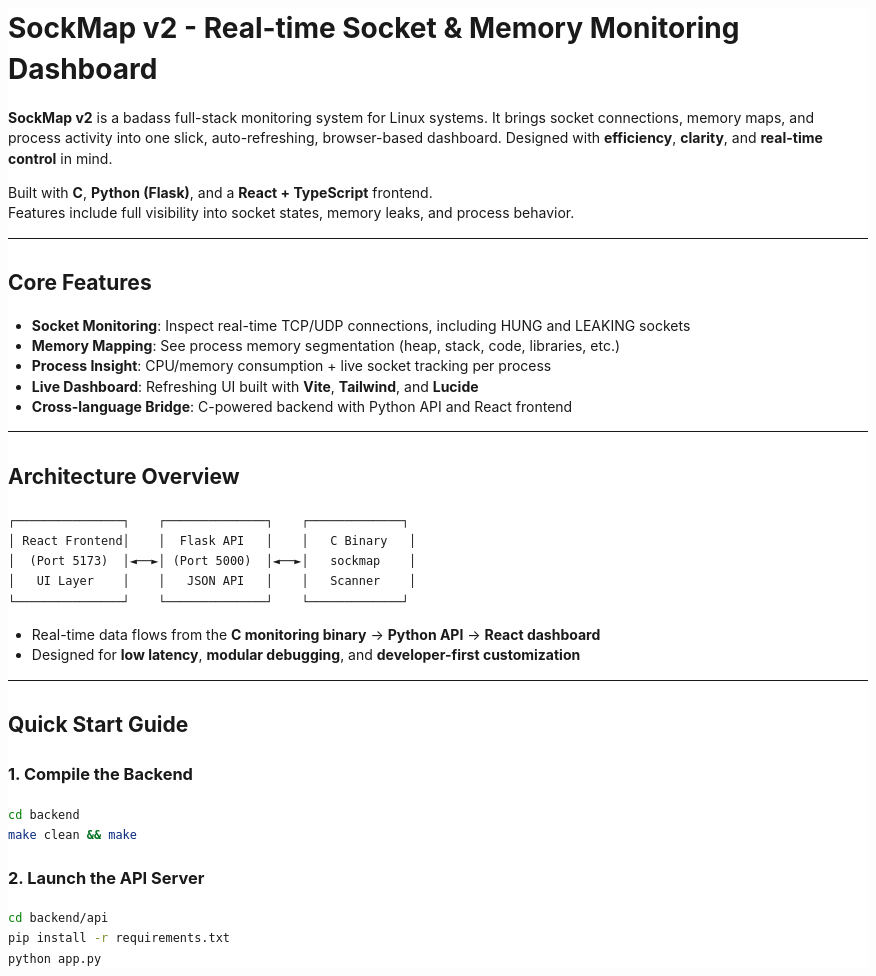 # SockMap v2 - Real-time Socket & Memory Monitoring Dashboard

**SockMap v2** is a badass full-stack monitoring system for Linux systems. It brings socket connections, memory maps, and process activity into one slick, auto-refreshing, browser-based dashboard. Designed with **efficiency**, **clarity**, and **real-time control** in mind.

Built with **C**, **Python (Flask)**, and a **React + TypeScript** frontend.  
Features include full visibility into socket states, memory leaks, and process behavior.

---

## Core Features

- **Socket Monitoring**: Inspect real-time TCP/UDP connections, including HUNG and LEAKING sockets  
- **Memory Mapping**: See process memory segmentation (heap, stack, code, libraries, etc.)  
- **Process Insight**: CPU/memory consumption + live socket tracking per process  
- **Live Dashboard**: Refreshing UI built with **Vite**, **Tailwind**, and **Lucide**  
- **Cross-language Bridge**: C-powered backend with Python API and React frontend

---

## Architecture Overview

```
┌───────────────┐    ┌──────────────┐    ┌─────────────┐
│ React Frontend│    │  Flask API   │    │   C Binary   │
│  (Port 5173)  │◄──►│ (Port 5000)  │◄──►│   sockmap    │
│   UI Layer    │    │   JSON API   │    │   Scanner    │
└───────────────┘    └──────────────┘    └─────────────┘
```

- Real-time data flows from the **C monitoring binary** → **Python API** → **React dashboard**
- Designed for **low latency**, **modular debugging**, and **developer-first customization**

---

## Quick Start Guide

### 1. Compile the Backend

```bash
cd backend
make clean && make
```

### 2. Launch the API Server

```bash
cd backend/api
pip install -r requirements.txt
python app.py
```
